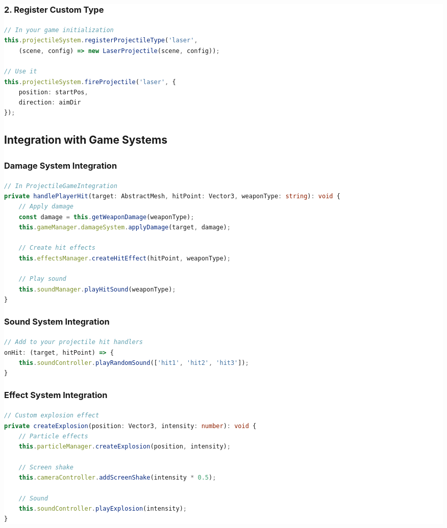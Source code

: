 ```typescript
```

### 2. Register Custom Type

```typescript
// In your game initialization
this.projectileSystem.registerProjectileType('laser', 
    (scene, config) => new LaserProjectile(scene, config));

// Use it
this.projectileSystem.fireProjectile('laser', {
    position: startPos,
    direction: aimDir
});
```

## Integration with Game Systems

### Damage System Integration

```typescript
// In ProjectileGameIntegration
private handlePlayerHit(target: AbstractMesh, hitPoint: Vector3, weaponType: string): void {
    // Apply damage
    const damage = this.getWeaponDamage(weaponType);
    this.gameManager.damageSystem.applyDamage(target, damage);
    
    // Create hit effects
    this.effectsManager.createHitEffect(hitPoint, weaponType);
    
    // Play sound
    this.soundManager.playHitSound(weaponType);
}
```

### Sound System Integration

```typescript
// Add to your projectile hit handlers
onHit: (target, hitPoint) => {
    this.soundController.playRandomSound(['hit1', 'hit2', 'hit3']);
}
```

### Effect System Integration

```typescript
// Custom explosion effect
private createExplosion(position: Vector3, intensity: number): void {
    // Particle effects
    this.particleManager.createExplosion(position, intensity);
    
    // Screen shake
    this.cameraController.addScreenShake(intensity * 0.5);
    
    // Sound
    this.soundController.playExplosion(intensity);
}
```
